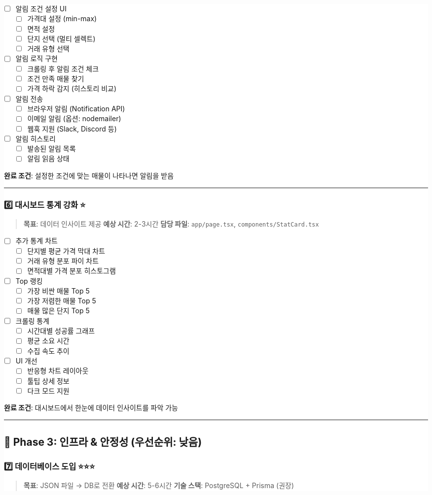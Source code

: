 - [ ] 알림 조건 설정 UI
  - [ ] 가격대 설정 (min-max)
  - [ ] 면적 설정
  - [ ] 단지 선택 (멀티 셀렉트)
  - [ ] 거래 유형 선택
- [ ] 알림 로직 구현
  - [ ] 크롤링 후 알림 조건 체크
  - [ ] 조건 만족 매물 찾기
  - [ ] 가격 하락 감지 (히스토리 비교)
- [ ] 알림 전송
  - [ ] 브라우저 알림 (Notification API)
  - [ ] 이메일 알림 (옵션: nodemailer)
  - [ ] 웹훅 지원 (Slack, Discord 등)
- [ ] 알림 히스토리
  - [ ] 발송된 알림 목록
  - [ ] 알림 읽음 상태

**완료 조건**: 설정한 조건에 맞는 매물이 나타나면 알림을 받음

---

### 6️⃣ 대시보드 통계 강화 ⭐
> **목표**: 데이터 인사이트 제공
> **예상 시간**: 2-3시간
> **담당 파일**: `app/page.tsx`, `components/StatCard.tsx`

- [ ] 추가 통계 차트
  - [ ] 단지별 평균 가격 막대 차트
  - [ ] 거래 유형 분포 파이 차트
  - [ ] 면적대별 가격 분포 히스토그램
- [ ] Top 랭킹
  - [ ] 가장 비싼 매물 Top 5
  - [ ] 가장 저렴한 매물 Top 5
  - [ ] 매물 많은 단지 Top 5
- [ ] 크롤링 통계
  - [ ] 시간대별 성공률 그래프
  - [ ] 평균 소요 시간
  - [ ] 수집 속도 추이
- [ ] UI 개선
  - [ ] 반응형 차트 레이아웃
  - [ ] 툴팁 상세 정보
  - [ ] 다크 모드 지원

**완료 조건**: 대시보드에서 한눈에 데이터 인사이트를 파악 가능

---

## 📅 Phase 3: 인프라 & 안정성 (우선순위: 낮음)

### 7️⃣ 데이터베이스 도입 ⭐⭐⭐
> **목표**: JSON 파일 → DB로 전환
> **예상 시간**: 5-6시간
> **기술 스택**: PostgreSQL + Prisma (권장)
